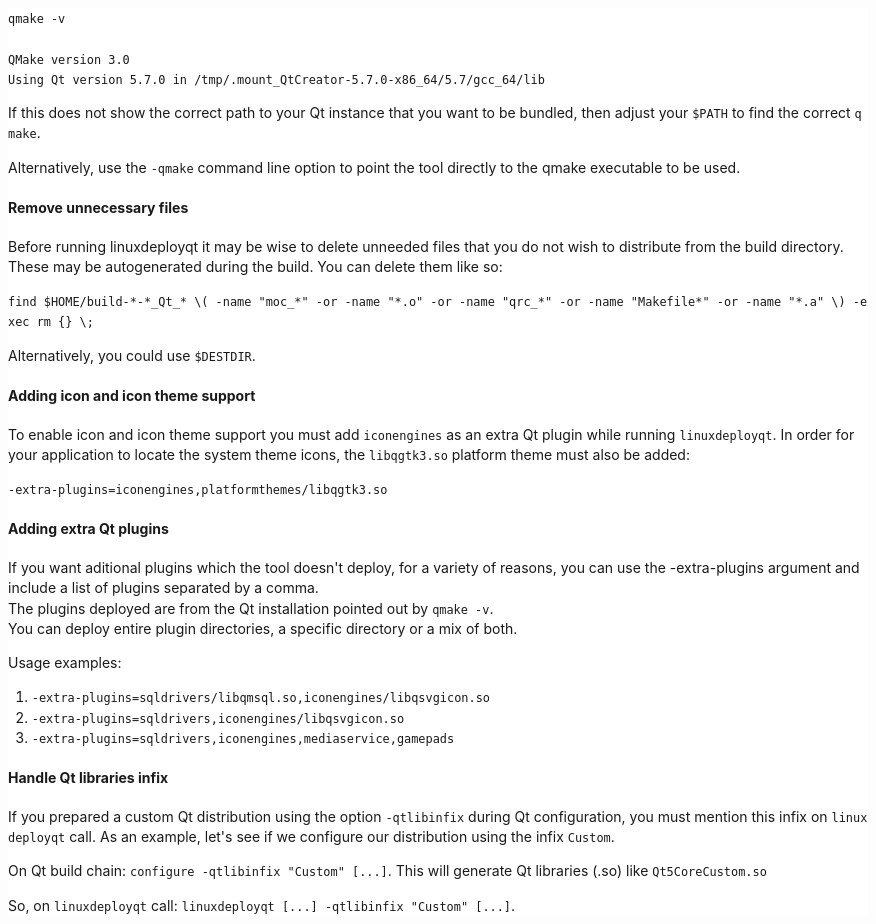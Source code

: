 ```
qmake -v

QMake version 3.0
Using Qt version 5.7.0 in /tmp/.mount_QtCreator-5.7.0-x86_64/5.7/gcc_64/lib
```

If this does not show the correct path to your Qt instance that you want to be bundled, then adjust your `$PATH` to find the correct `qmake`.

Alternatively, use the `-qmake` command line option to point the tool directly to the qmake executable to be used.

#### Remove unnecessary files

Before running linuxdeployqt it may be wise to delete unneeded files that you do not wish to distribute from the build directory. These may be autogenerated during the build. You can delete them like so:

```
find $HOME/build-*-*_Qt_* \( -name "moc_*" -or -name "*.o" -or -name "qrc_*" -or -name "Makefile*" -or -name "*.a" \) -exec rm {} \;
```

Alternatively, you could use `$DESTDIR`.

#### Adding icon and icon theme support

To enable icon and icon theme support you must add `iconengines` as an extra Qt plugin while running `linuxdeployqt`. In order for your application to locate the system theme icons, the `libqgtk3.so` platform theme must also be added:

`-extra-plugins=iconengines,platformthemes/libqgtk3.so`

#### Adding extra Qt plugins 

If you want aditional plugins which the tool doesn't deploy, for a variety of reasons, you can use the -extra-plugins argument and include a list of plugins separated by a comma.  
The plugins deployed are from the Qt installation pointed out by `qmake -v`.  
You can deploy entire plugin directories, a specific directory or a mix of both.

Usage examples: 

1. `-extra-plugins=sqldrivers/libqmsql.so,iconengines/libqsvgicon.so`  
2. `-extra-plugins=sqldrivers,iconengines/libqsvgicon.so`  
3. `-extra-plugins=sqldrivers,iconengines,mediaservice,gamepads`

#### Handle Qt libraries infix

If you prepared a custom Qt distribution using the option `-qtlibinfix` during Qt configuration, you must mention this infix on `linuxdeployqt` call. As an example, let's see if we configure our distribution using the infix `Custom`.

On Qt build chain: `configure -qtlibinfix "Custom" [...]`. This will generate Qt libraries (.so) like `Qt5CoreCustom.so`

So, on `linuxdeployqt` call: `linuxdeployqt [...] -qtlibinfix "Custom" [...]`.
